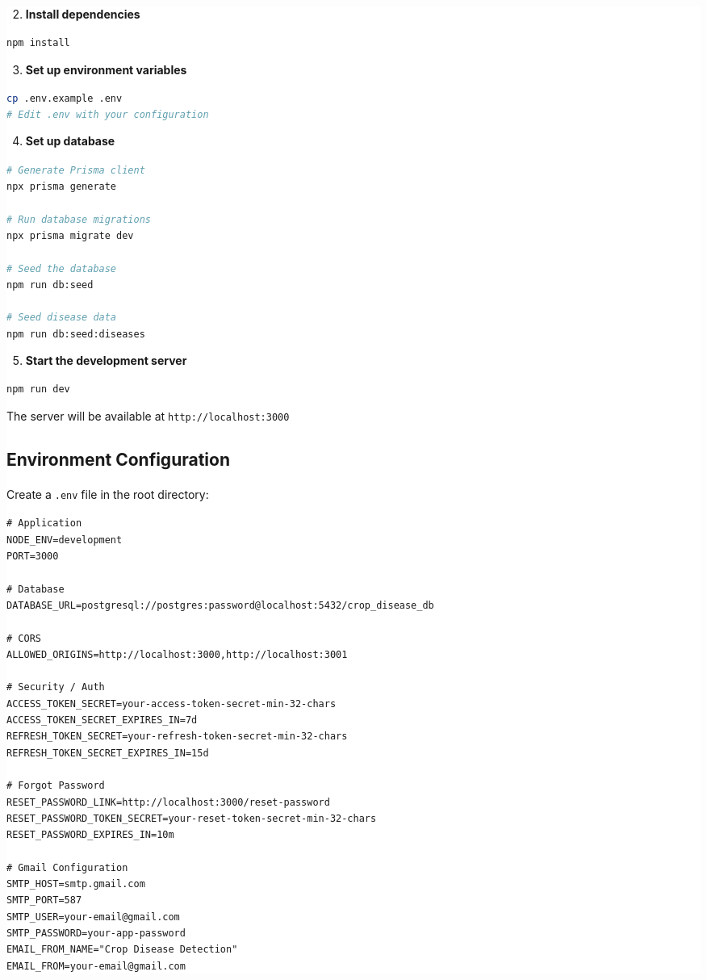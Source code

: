 2. **Install dependencies**
```bash
npm install
```

3. **Set up environment variables**
```bash
cp .env.example .env
# Edit .env with your configuration
```

4. **Set up database**
```bash
# Generate Prisma client
npx prisma generate

# Run database migrations
npx prisma migrate dev

# Seed the database
npm run db:seed

# Seed disease data
npm run db:seed:diseases
```

5. **Start the development server**
```bash
npm run dev
```

The server will be available at `http://localhost:3000`

## Environment Configuration

Create a `.env` file in the root directory:

```env
# Application
NODE_ENV=development
PORT=3000

# Database
DATABASE_URL=postgresql://postgres:password@localhost:5432/crop_disease_db

# CORS
ALLOWED_ORIGINS=http://localhost:3000,http://localhost:3001

# Security / Auth
ACCESS_TOKEN_SECRET=your-access-token-secret-min-32-chars
ACCESS_TOKEN_SECRET_EXPIRES_IN=7d
REFRESH_TOKEN_SECRET=your-refresh-token-secret-min-32-chars
REFRESH_TOKEN_SECRET_EXPIRES_IN=15d

# Forgot Password
RESET_PASSWORD_LINK=http://localhost:3000/reset-password
RESET_PASSWORD_TOKEN_SECRET=your-reset-token-secret-min-32-chars
RESET_PASSWORD_EXPIRES_IN=10m

# Gmail Configuration
SMTP_HOST=smtp.gmail.com
SMTP_PORT=587
SMTP_USER=your-email@gmail.com
SMTP_PASSWORD=your-app-password
EMAIL_FROM_NAME="Crop Disease Detection"
EMAIL_FROM=your-email@gmail.com

```